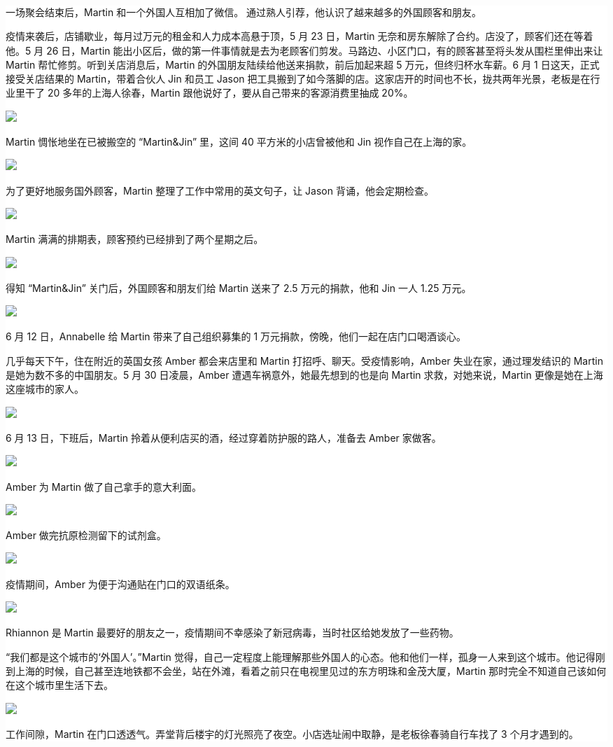 一场聚会结束后，Martin 和一个外国人互相加了微信。 通过熟人引荐，他认识了越来越多的外国顾客和朋友。

疫情来袭后，店铺歇业，每月过万元的租金和人力成本高悬于顶，5 月 23 日，Martin 无奈和房东解除了合约。店没了，顾客们还在等着他。5 月 26 日，Martin 能出小区后，做的第一件事情就是去为老顾客们剪发。马路边、小区门口，有的顾客甚至将头发从围栏里伸出来让 Martin 帮忙修剪。听到关店消息后，Martin 的外国朋友陆续给他送来捐款，前后加起来超 5 万元，但终归杯水车薪。6 月 1 日这天，正式接受关店结果的 Martin，带着合伙人 Jin 和员工 Jason 把工具搬到了如今落脚的店。这家店开的时间也不长，拢共两年光景，老板是在行业里干了 20 多年的上海人徐春，Martin 跟他说好了，要从自己带来的客源消费里抽成 20%。

<img src="https://datanews.caixin.com/mobile/article/article_xy/20220620_hupiaolifashi/11.jpg" referrerpolicy="no-referrer">

Martin 惆怅地坐在已被搬空的 “Martin&amp;Jin” 里，这间 40 平方米的小店曾被他和 Jin 视作自己在上海的家。

<img src="https://datanews.caixin.com/mobile/article/article_xy/20220620_hupiaolifashi/12.jpg" referrerpolicy="no-referrer">

为了更好地服务国外顾客，Martin 整理了工作中常用的英文句子，让 Jason 背诵，他会定期检查。

<img src="https://datanews.caixin.com/mobile/article/article_xy/20220620_hupiaolifashi/13.jpg" referrerpolicy="no-referrer">

Martin 满满的排期表，顾客预约已经排到了两个星期之后。

<img src="https://datanews.caixin.com/mobile/article/article_xy/20220620_hupiaolifashi/14.jpg" referrerpolicy="no-referrer">

得知 “Martin&amp;Jin” 关门后，外国顾客和朋友们给 Martin 送来了 2.5 万元的捐款，他和 Jin 一人 1.25 万元。

<img src="https://datanews.caixin.com/mobile/article/article_xy/20220620_hupiaolifashi/15.jpg" referrerpolicy="no-referrer">

6 月 12 日，Annabelle 给 Martin 带来了自己组织募集的 1 万元捐款，傍晚，他们一起在店门口喝酒谈心。

几乎每天下午，住在附近的英国女孩 Amber 都会来店里和 Martin 打招呼、聊天。受疫情影响，Amber 失业在家，通过理发结识的 Martin 是她为数不多的中国朋友。5 月 30 日凌晨，Amber 遭遇车祸意外，她最先想到的也是向 Martin 求救，对她来说，Martin 更像是她在上海这座城市的家人。

<img src="https://datanews.caixin.com/mobile/article/article_xy/20220620_hupiaolifashi/16.jpg" referrerpolicy="no-referrer">

6 月 13 日，下班后，Martin 拎着从便利店买的酒，经过穿着防护服的路人，准备去 Amber 家做客。

<img src="https://datanews.caixin.com/mobile/article/article_xy/20220620_hupiaolifashi/17.jpg" referrerpolicy="no-referrer">

Amber 为 Martin 做了自己拿手的意大利面。

<img src="https://datanews.caixin.com/mobile/article/article_xy/20220620_hupiaolifashi/18.jpg" referrerpolicy="no-referrer">

Amber 做完抗原检测留下的试剂盒。

<img src="https://datanews.caixin.com/mobile/article/article_xy/20220620_hupiaolifashi/19.jpg" referrerpolicy="no-referrer">

疫情期间，Amber 为便于沟通贴在门口的双语纸条。

<img src="https://datanews.caixin.com/mobile/article/article_xy/20220620_hupiaolifashi/20.jpg" referrerpolicy="no-referrer">

Rhiannon 是 Martin 最要好的朋友之一，疫情期间不幸感染了新冠病毒，当时社区给她发放了一些药物。

“我们都是这个城市的‘外国人’。”Martin 觉得，自己一定程度上能理解那些外国人的心态。他和他们一样，孤身一人来到这个城市。他记得刚到上海的时候，自己甚至连地铁都不会坐，站在外滩，看着之前只在电视里见过的东方明珠和金茂大厦，Martin 那时完全不知道自己该如何在这个城市里生活下去。

<img src="https://datanews.caixin.com/mobile/article/article_xy/20220620_hupiaolifashi/21.jpg" referrerpolicy="no-referrer">

工作间隙，Martin 在门口透透气。弄堂背后楼宇的灯光照亮了夜空。小店选址闹中取静，是老板徐春骑自行车找了 3 个月才遇到的。
